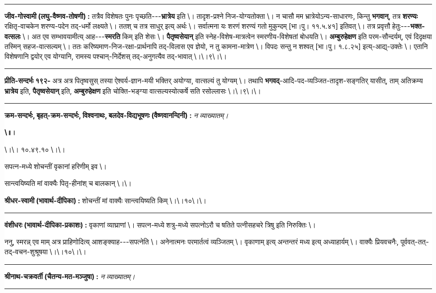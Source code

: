 ---------------------------------------------------------------------------------------------------------------------

**जीव-गोस्वामी (लघु-वैष्णव-तोषणी) :** तत्रैव विशेषतः पुनः
पृच्छति---**भ्रात्रेय** इति \। तादृश-प्रश्ने निज-योग्यतोक्ता \। न
चासौ मम भ्रात्रेयोऽन्य-साधारणः, किन्तु **भगवान्**, तत्र
**शरण्यः** रक्षितृ-वाचकेन शरण्य-पदेन तद्-धर्मो लक्ष्यते \।
ततश् च तत्र साधुर् इत्य् अर्थः \। सर्वात्मना यः शरणं शरण्यं गतो
मुकुन्दम् \[भा।पु। ११.५.४१\] इतिवत् \। तत्र प्रवृत्तौ
हेतुः---**भक्त-वत्सलः** \। अत एव सम्भावयामीत्य् आह---**स्मरति**
किम् इति शेसः \। **पैतृष्वसेयान्** इति स्नेह-विशेष-मात्रत्वेन
स्मरणीय-विशेषतां बोधयति \। **अम्बुरुहेक्षण** इति
परम-सौन्दर्यम्, एवं दिदृक्षया तस्मिन् सहज-वात्सल्यम् \। ततः
करिष्यमाण-निज-रक्षा-प्रार्थनापि तद्-विलास एव ज्ञेयो, न तु
कामना-मात्रेण \। विपदः सन्तु न शश्वत् \[भा।पु। १.८.२५\]
इत्य्-आद्य्-उक्तेः \। एतानि विशेषणानि द्वयोर् एव योग्यानि, रामस्य
पश्चान्-निर्देशस् तद्-अनुगत्यैव तद्-भावात् \।\।९\।\।

---------------------------------------------------------------------------------------------------------------------

**प्रीति-सन्दर्भः १९२-** अत्र अत्र पितृष्वसुस् तस्या ऐश्वर्य-ज्ञान-मयी
भक्तिर् अयोग्या, वात्सल्यं तु योग्यम् \। तथापि
**भगवद्**-आदि-पद-व्यञ्जित-तादृश-सङ्गतिर् यासीत्, ताम् अतिक्रम्य
**भ्रात्रेय** इति, **पैतृष्वसेयान्** इति, **अम्बुरुहेक्षण** इति
चोक्ति-भङ्ग्या वात्सल्यस्योत्कर्षे सति रसोल्लासः \।\।९\।\।

---------------------------------------------------------------------------------------------------------------------

**क्रम-सन्दर्भः, बृहत्-क्रम-सन्दर्भः, विश्वनाथः,
बलदेव-विद्यभूषणः (वैष्णवानन्दिनी) :** *न व्याख्यातम्।*

**\॥।**

\।\। १०.४९.१० \।\।

सपत्न-मध्ये शोचन्तीं वृकानां हरिणीम् इव \।

सान्त्वयिष्यति मां वाक्यैः पितृ-हीनांश् च बालकान् \।\।

**श्रीधर-स्वामी (भावार्थ-दीपिका) :** शोचन्तीं मां वाक्यैः
सान्त्वयिष्यति किम् \।\।१०\।\।

---------------------------------------------------------------------------------------------------------------------

**वंशीधरः (भावार्थ-दीपिका-प्रकाशः) :** वृकाणां व्याघ्राणां \।
सपत्न-मध्ये शत्रु-मध्ये सपत्नोऽरौ च षतिते पत्नीसहचरे त्रिषु
इति निरुक्तिः \।

ननु, स्मरन्न् एव माम् अत्र प्राहिणोदित्य् आशङ्क्याह---सपत्नेति \।
अनेनात्मनः परमार्तत्वं व्यञ्जितम् \। वृकाणाम् इत्य् अन्तन्तरं मध्य इत्य्
अध्याहार्यम् \। वाक्यैः प्रियवचनैः, पूर्ववत्-तत्-तद्-वचन-शुश्रूषया
\।\।१०\।\।

---------------------------------------------------------------------------------------------------------------------

**श्रीनाथ-चक्रवर्ती (चैतन्य-मत-मञ्जुषा) :** *न व्याख्यातम्।*

---------------------------------------------------------------------------------------------------------------------


[^१११]: पार्श्वासनापेक्षया
[^११२]: समालिङ्गनादिना
[^११३]: नितरां
[^११४]: मृत्यूपलक्षण
[^११५]: सम्बोधयन्न् आह